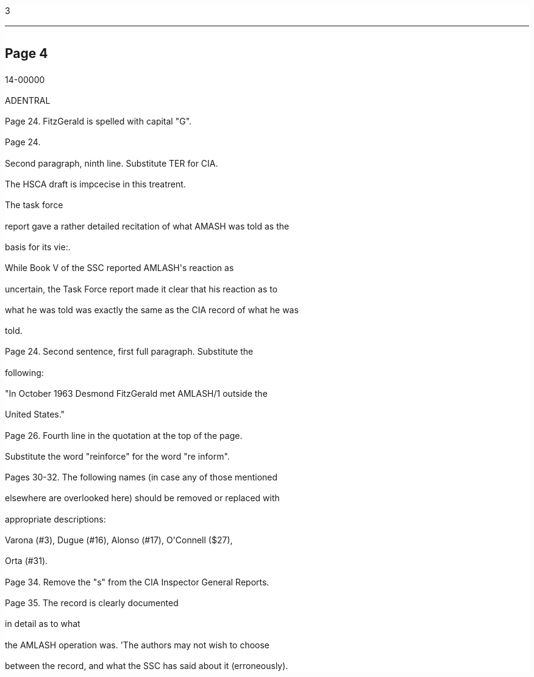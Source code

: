 3

---

## Page 4

14-00000

ADENTRAL

Page 24. FitzGerald is spelled with capital "G".

Page 24.

Second paragraph, ninth line. Substitute TER for CIA.

The HSCA draft is impcecise in this treatrent.

The task force

report gave a rather detailed recitation of what AMASH was told as the

basis for its vie:.

While Book V of the SSC reported AMLASH's reaction as

uncertain, the Task Force report made it clear that his reaction as to

what he was told was exactly the same as the CIA record of what he was

told.

Page 24. Second sentence, first full paragraph. Substitute the

following:

"In October 1963 Desmond FitzGerald met AMLASH/1 outside the

United States."

Page 26. Fourth line in the quotation at the top of the page.

Substitute the word "reinforce" for the word "re inform".

Pages 30-32. The following names (in case any of those mentioned

elsewhere are overlooked here) should be removed or replaced with

appropriate descriptions:

Varona (#3), Dugue (#16), Alonso (#17), O'Connell ($27),

Orta (#31).

Page 34. Remove the "s" from the CIA Inspector General Reports.

Page 35. The record is clearly documented

in detail as to what

the AMLASH operation was. 'The authors may not wish to choose

between the record, and what the SSC has said about it (erroneously).
